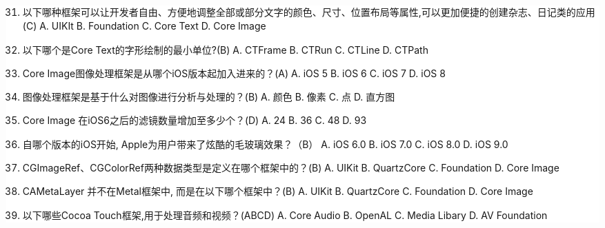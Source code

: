 31. 以下哪种框架可以让开发者自由、方便地调整全部或部分文字的颜色、尺寸、位置布局等属性,可以更加便捷的创建杂志、日记类的应用(C)
A. UIKIt
B. Foundation
C. Core Text
D. Core Image


32. 以下哪个是Core Text的字形绘制的最小单位?(B)
A. CTFrame
B. CTRun
C. CTLine
D. CTPath


33. Core Image图像处理框架是从哪个iOS版本起加入进来的？(A)
A. iOS 5
B. iOS 6
C. iOS 7
D. iOS 8


34. 图像处理框架是基于什么对图像进行分析与处理的？(B)
A. 颜色
B. 像素
C. 点
D. 直方图


35. Core Image 在iOS6之后的滤镜数量增加至多少个？(D)
A. 24
B. 36
C. 48
D. 93

36. 自哪个版本的iOS开始, Apple为用户带来了炫酷的毛玻璃效果？（B）
A. iOS 6.0
B. iOS 7.0
C. iOS 8.0
D. iOS 9.0

37. CGImageRef、CGColorRef两种数据类型是定义在哪个框架中的？(B)
A.  UIKit
B. QuartzCore
C. Foundation
D. Core Image

38. CAMetaLayer 并不在Metal框架中, 而是在以下哪个框架中？(B)
A. UIKit
B. QuartzCore
C. Foundation
D. Core Image


39. 以下哪些Cocoa Touch框架,用于处理音频和视频？(ABCD)
A. Core Audio
B. OpenAL
C. Media Libary
D. AV Foundation
